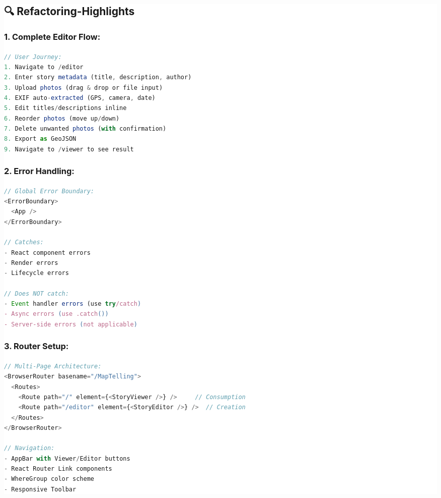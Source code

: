 ## 🔍 Refactoring-Highlights

### **1. Complete Editor Flow:**
```typescript
// User Journey:
1. Navigate to /editor
2. Enter story metadata (title, description, author)
3. Upload photos (drag & drop or file input)
4. EXIF auto-extracted (GPS, camera, date)
5. Edit titles/descriptions inline
6. Reorder photos (move up/down)
7. Delete unwanted photos (with confirmation)
8. Export as GeoJSON
9. Navigate to /viewer to see result
```

### **2. Error Handling:**
```typescript
// Global Error Boundary:
<ErrorBoundary>
  <App />
</ErrorBoundary>

// Catches:
- React component errors
- Render errors
- Lifecycle errors

// Does NOT catch:
- Event handler errors (use try/catch)
- Async errors (use .catch())
- Server-side errors (not applicable)
```

### **3. Router Setup:**
```typescript
// Multi-Page Architecture:
<BrowserRouter basename="/MapTelling">
  <Routes>
    <Route path="/" element={<StoryViewer />} />     // Consumption
    <Route path="/editor" element={<StoryEditor />} />  // Creation
  </Routes>
</BrowserRouter>

// Navigation:
- AppBar with Viewer/Editor buttons
- React Router Link components
- WhereGroup color scheme
- Responsive Toolbar
```
